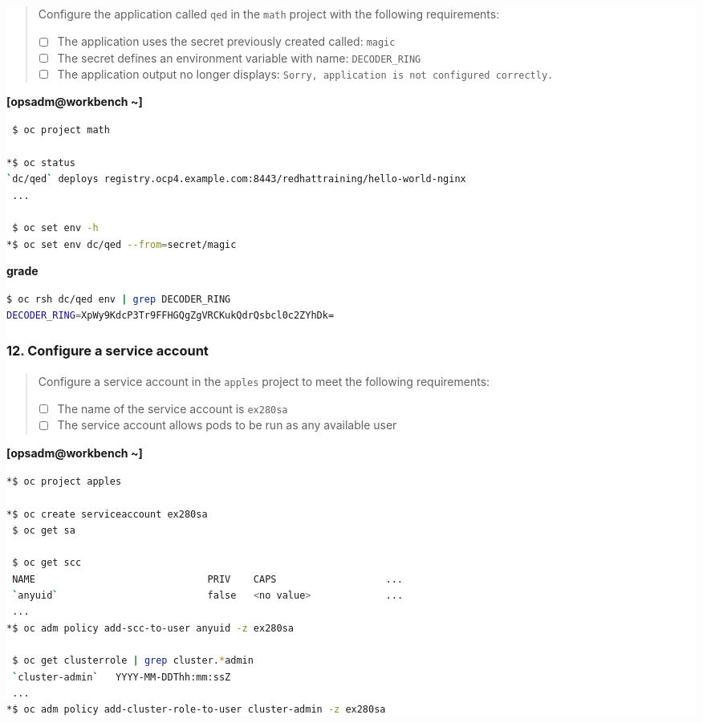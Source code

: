 > Configure the application called `qed` in the `math` project with the following requirements:
>
> - [ ] The application uses the secret previously created called: `magic`
> - [ ] The secret defines an environment variable with name: `DECODER_RING`
> - [ ] The application output no longer displays: `Sorry, application is not configured correctly.`

**[opsadm@workbench ~]**

```bash
 $ oc project math

*$ oc status
`dc/qed` deploys registry.ocp4.example.com:8443/redhattraining/hello-world-nginx
 ...

 $ oc set env -h
*$ oc set env dc/qed --from=secret/magic

```

**grade**

```bash
$ oc rsh dc/qed env | grep DECODER_RING
DECODER_RING=XpWy9KdcP3Tr9FFHGQgZgVRCKukQdrQsbcl0c2ZYhDk=
```

### 12. Configure a service account

> Configure a service account in the `apples` project to meet the following requirements:
>
> - [ ] The name of the service account is `ex280sa`
> - [ ] The service account allows pods to be run as any available user

**[opsadm@workbench ~]**

```bash
*$ oc project apples

*$ oc create serviceaccount ex280sa
 $ oc get sa

 $ oc get scc
 NAME                              PRIV    CAPS                   ...
 `anyuid`                          false   <no value>             ...
 ...
*$ oc adm policy add-scc-to-user anyuid -z ex280sa

 $ oc get clusterrole | grep cluster.*admin
 `cluster-admin`   YYYY-MM-DDThh:mm:ssZ
 ...
*$ oc adm policy add-cluster-role-to-user cluster-admin -z ex280sa

```
